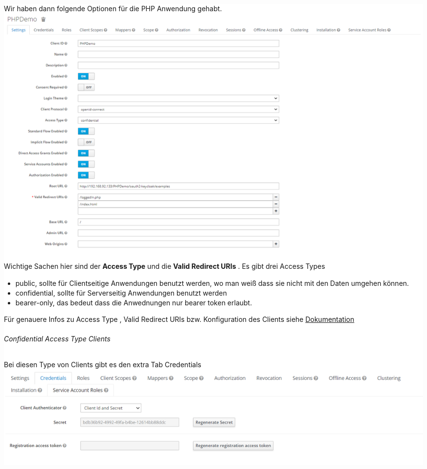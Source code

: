 Wir haben dann folgende Optionen für die PHP Anwendung gehabt.![clientsphp](./images/clientsphp.PNG)

Wichtige Sachen hier sind der **Access Type** und die **Valid Redirect URIs** . Es gibt drei Access Types 

* public, sollte für Clientseitige Anwendungen benutzt werden, wo man weiß dass sie nicht mit den Daten umgehen können.
* confidential, sollte für Serverseitig Anwendungen benutzt werden
* bearer-only, das bedeut dass die Anwednungen nur bearer token erlaubt.

Für genauere Infos zu Access Type , Valid Redirect URIs bzw. Konfiguration des Clients siehe [Dokumentation](https://www.keycloak.org/docs/latest/server_admin/#oidc-clients)

###### Confidential Access Type Clients

Bei diesen Type von Clients gibt es den extra Tab Credentials
![credentials](./images/credentials.PNG)
